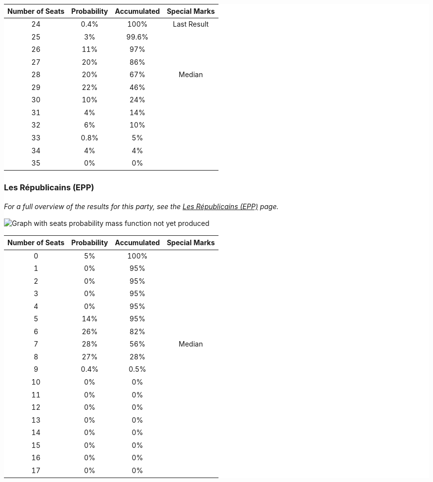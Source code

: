 | Number of Seats | Probability | Accumulated | Special Marks |
|:---------------:|:-----------:|:-----------:|:-------------:|
| 24 | 0.4% | 100% | Last Result |
| 25 | 3% | 99.6% |  |
| 26 | 11% | 97% |  |
| 27 | 20% | 86% |  |
| 28 | 20% | 67% | Median |
| 29 | 22% | 46% |  |
| 30 | 10% | 24% |  |
| 31 | 4% | 14% |  |
| 32 | 6% | 10% |  |
| 33 | 0.8% | 5% |  |
| 34 | 4% | 4% |  |
| 35 | 0% | 0% |  |

### Les Républicains (EPP)

*For a full overview of the results for this party, see the [Les Républicains (EPP)](party-lesrépublicainsepp.html) page.*

![Graph with seats probability mass function not yet produced](average-2024-04-30-seats-pmf-lesrépublicainsepp.png "Seats Probability Mass Function")

| Number of Seats | Probability | Accumulated | Special Marks |
|:---------------:|:-----------:|:-----------:|:-------------:|
| 0 | 5% | 100% |  |
| 1 | 0% | 95% |  |
| 2 | 0% | 95% |  |
| 3 | 0% | 95% |  |
| 4 | 0% | 95% |  |
| 5 | 14% | 95% |  |
| 6 | 26% | 82% |  |
| 7 | 28% | 56% | Median |
| 8 | 27% | 28% |  |
| 9 | 0.4% | 0.5% |  |
| 10 | 0% | 0% |  |
| 11 | 0% | 0% |  |
| 12 | 0% | 0% |  |
| 13 | 0% | 0% |  |
| 14 | 0% | 0% |  |
| 15 | 0% | 0% |  |
| 16 | 0% | 0% |  |
| 17 | 0% | 0% |  |